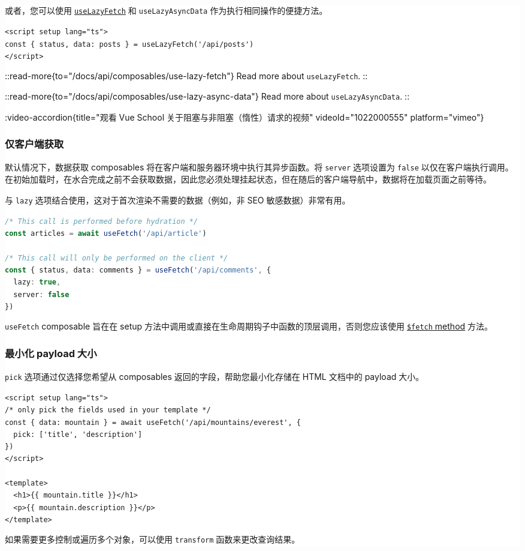 或者，您可以使用 [`useLazyFetch`](/docs/api/composables/use-lazy-fetch) 和 `useLazyAsyncData` 作为执行相同操作的便捷方法。

```vue twoslash
<script setup lang="ts">
const { status, data: posts } = useLazyFetch('/api/posts')
</script>
```

::read-more{to="/docs/api/composables/use-lazy-fetch"}
Read more about `useLazyFetch`.
::

::read-more{to="/docs/api/composables/use-lazy-async-data"}
Read more about `useLazyAsyncData`.
::

:video-accordion{title="观看 Vue School 关于阻塞与非阻塞（惰性）请求的视频" videoId="1022000555" platform="vimeo"}

### 仅客户端获取

默认情况下，数据获取 composables 将在客户端和服务器环境中执行其异步函数。将 `server` 选项设置为 `false` 以仅在客户端执行调用。在初始加载时，在水合完成之前不会获取数据，因此您必须处理挂起状态，但在随后的客户端导航中，数据将在加载页面之前等待。

与 `lazy` 选项结合使用，这对于首次渲染不需要的数据（例如，非 SEO 敏感数据）非常有用。

```ts twoslash
/* This call is performed before hydration */
const articles = await useFetch('/api/article')

/* This call will only be performed on the client */
const { status, data: comments } = useFetch('/api/comments', {
  lazy: true,
  server: false
})
```

`useFetch` composable 旨在在 setup 方法中调用或直接在生命周期钩子中函数的顶层调用，否则您应该使用 [`$fetch` method](#fetch) 方法。

### 最小化 payload 大小

`pick` 选项通过仅选择您希望从 composables 返回的字段，帮助您最小化存储在 HTML 文档中的 payload 大小。

```vue
<script setup lang="ts">
/* only pick the fields used in your template */
const { data: mountain } = await useFetch('/api/mountains/everest', {
  pick: ['title', 'description']
})
</script>

<template>
  <h1>{{ mountain.title }}</h1>
  <p>{{ mountain.description }}</p>
</template>
```

如果需要更多控制或遍历多个对象，可以使用 `transform` 函数来更改查询结果。
